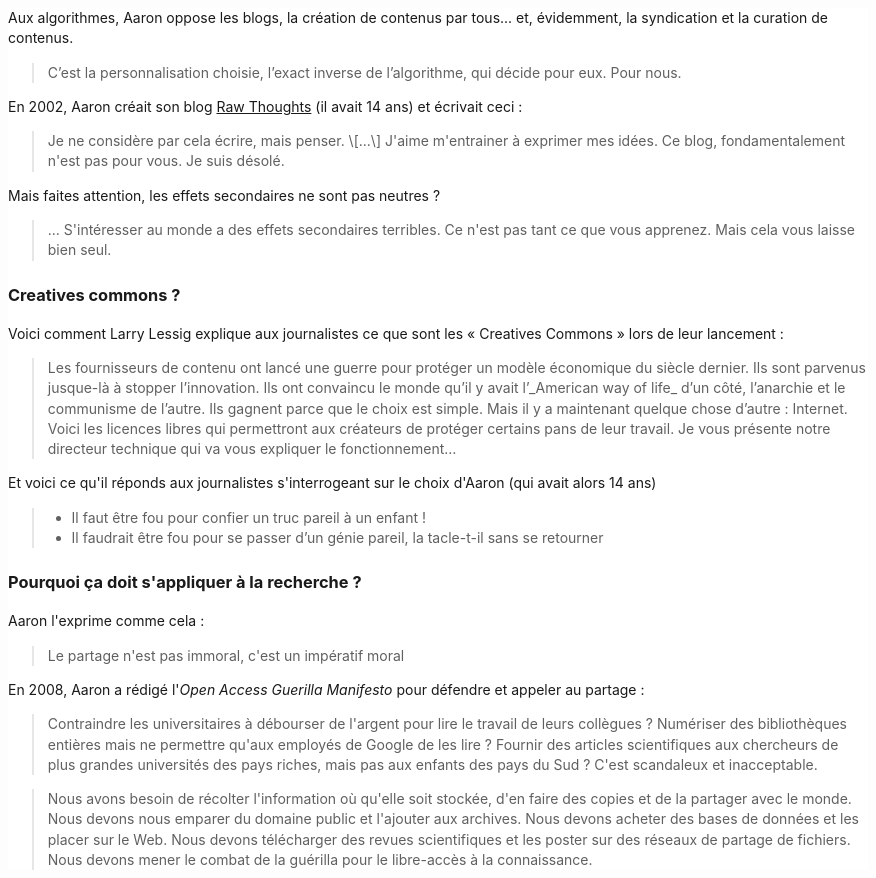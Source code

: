 Aux algorithmes, Aaron oppose les blogs, la création de contenus par tous... et, évidemment, la syndication et la curation de contenus.

<blockquote class="citation">C’est la personnalisation choisie, l’exact inverse de l’algorithme, qui décide pour eux. Pour nous.</blockquote>

En 2002, Aaron créait son blog [Raw Thoughts](http://www.aaronsw.com/weblog/) (il avait 14 ans) et écrivait ceci :

<blockquote class="citation">Je ne considère par cela écrire, mais penser. \[...\] J'aime m'entrainer à exprimer mes idées. Ce blog, fondamentalement n'est pas pour vous. Je suis désolé.</blockquote>

Mais faites attention, les effets secondaires ne sont pas neutres ?

<blockquote class="citation">... S'intéresser au monde a des effets secondaires terribles. Ce n'est pas tant ce que vous apprenez. Mais cela vous laisse bien seul.</blockquote>

### Creatives commons ?

Voici comment Larry Lessig explique aux journalistes ce que sont les « Creatives Commons » lors de leur lancement :

<blockquote class="citation">Les fournisseurs de contenu ont lancé une guerre pour protéger un modèle économique du siècle dernier. Ils sont parvenus jusque-là à stopper l’innovation. Ils ont convaincu le monde qu’il y avait l’_American way of life_ d’un côté, l’anarchie et le communisme de l’autre. Ils gagnent parce que le choix est simple. Mais il y a maintenant quelque chose d’autre : Internet. Voici les licences libres qui permettront aux créateurs de protéger certains pans de leur travail. Je vous présente notre directeur technique qui va vous expliquer le fonctionnement…</blockquote>

Et voici ce qu'il réponds aux journalistes s'interrogeant sur le choix d'Aaron (qui avait alors 14 ans)

<blockquote class="citation"><ul>
	<li>Il faut être fou pour confier un truc pareil à un enfant !</li>
	<li>Il faudrait être fou pour se passer d’un génie pareil, la tacle-t-il sans se retourner</li>
</ul></blockquote>

### Pourquoi ça **doit** s'appliquer à la recherche ?

Aaron l'exprime comme cela :

<blockquote class="citation">Le partage n'est pas immoral, c'est un impératif moral</blockquote>

En 2008, Aaron a rédigé l'_Open Access Guerilla Manifesto_ pour défendre et appeler au partage :

<blockquote class="citation">Contraindre les universitaires à débourser de l'argent pour lire le travail de leurs collègues ? Numériser des bibliothèques entières mais ne permettre qu'aux employés de Google de les lire ? Fournir des articles scientifiques aux chercheurs de plus grandes universités des pays riches, mais pas aux enfants des pays du Sud ? C'est scandaleux et inacceptable.</blockquote>

<blockquote class="citation">Nous avons besoin de récolter l'information où qu'elle soit stockée, d'en faire des copies et de la partager avec le monde. Nous devons nous emparer du domaine public et l'ajouter aux archives. Nous devons acheter des bases de données et les placer sur le Web. Nous devons télécharger des revues scientifiques et les poster sur des réseaux de partage de fichiers. Nous devons mener le combat de la guérilla pour le libre-accès à la connaissance.</blockquote>
